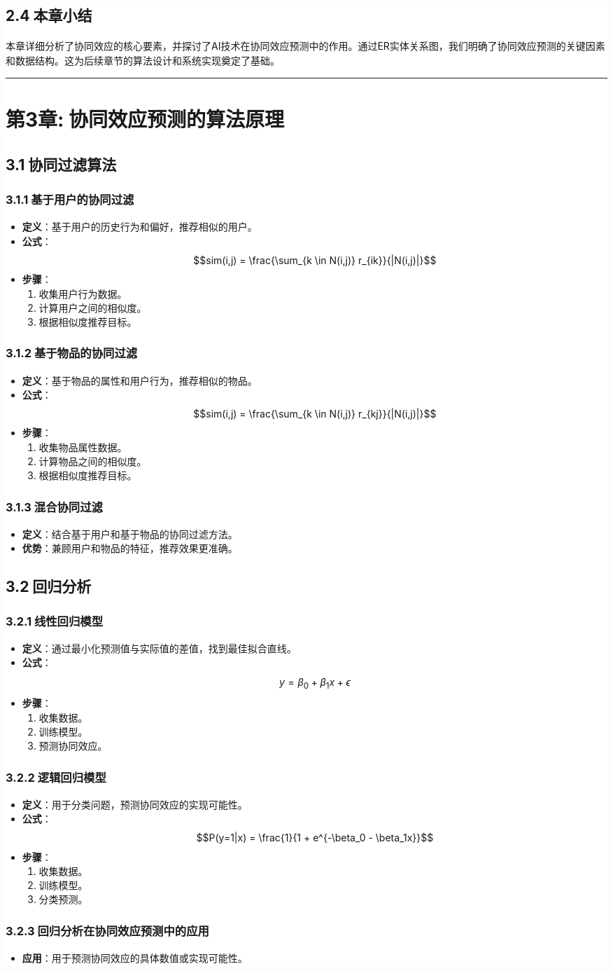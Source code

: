 ## 2.4 本章小结
本章详细分析了协同效应的核心要素，并探讨了AI技术在协同效应预测中的作用。通过ER实体关系图，我们明确了协同效应预测的关键因素和数据结构。这为后续章节的算法设计和系统实现奠定了基础。

---

# 第3章: 协同效应预测的算法原理

## 3.1 协同过滤算法
### 3.1.1 基于用户的协同过滤
- **定义**：基于用户的历史行为和偏好，推荐相似的用户。
- **公式**：$$sim(i,j) = \frac{\sum_{k \in N(i,j)} r_{ik}}{|N(i,j)|}$$
- **步骤**：
  1. 收集用户行为数据。
  2. 计算用户之间的相似度。
  3. 根据相似度推荐目标。

### 3.1.2 基于物品的协同过滤
- **定义**：基于物品的属性和用户行为，推荐相似的物品。
- **公式**：$$sim(i,j) = \frac{\sum_{k \in N(i,j)} r_{kj}}{|N(i,j)|}$$
- **步骤**：
  1. 收集物品属性数据。
  2. 计算物品之间的相似度。
  3. 根据相似度推荐目标。

### 3.1.3 混合协同过滤
- **定义**：结合基于用户和基于物品的协同过滤方法。
- **优势**：兼顾用户和物品的特征，推荐效果更准确。

## 3.2 回归分析
### 3.2.1 线性回归模型
- **定义**：通过最小化预测值与实际值的差值，找到最佳拟合直线。
- **公式**：$$y = \beta_0 + \beta_1x + \epsilon$$
- **步骤**：
  1. 收集数据。
  2. 训练模型。
  3. 预测协同效应。

### 3.2.2 逻辑回归模型
- **定义**：用于分类问题，预测协同效应的实现可能性。
- **公式**：$$P(y=1|x) = \frac{1}{1 + e^{-\beta_0 - \beta_1x}}$$
- **步骤**：
  1. 收集数据。
  2. 训练模型。
  3. 分类预测。

### 3.2.3 回归分析在协同效应预测中的应用
- **应用**：用于预测协同效应的具体数值或实现可能性。

